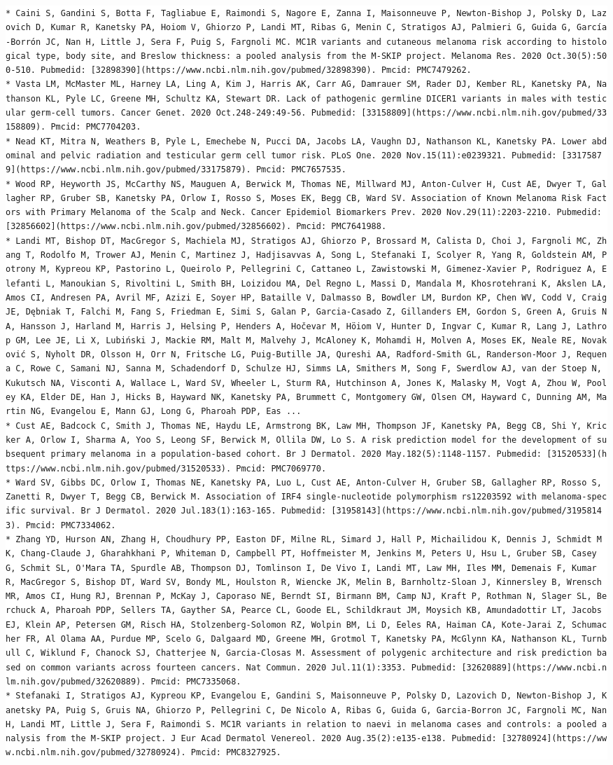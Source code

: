     * Caini S, Gandini S, Botta F, Tagliabue E, Raimondi S, Nagore E, Zanna I, Maisonneuve P, Newton-Bishop J, Polsky D, Lazovich D, Kumar R, Kanetsky PA, Hoiom V, Ghiorzo P, Landi MT, Ribas G, Menin C, Stratigos AJ, Palmieri G, Guida G, García-Borrón JC, Nan H, Little J, Sera F, Puig S, Fargnoli MC. MC1R variants and cutaneous melanoma risk according to histological type, body site, and Breslow thickness: a pooled analysis from the M-SKIP project. Melanoma Res. 2020 Oct.30(5):500-510. Pubmedid: [32898390](https://www.ncbi.nlm.nih.gov/pubmed/32898390). Pmcid: PMC7479262. 
    * Vasta LM, McMaster ML, Harney LA, Ling A, Kim J, Harris AK, Carr AG, Damrauer SM, Rader DJ, Kember RL, Kanetsky PA, Nathanson KL, Pyle LC, Greene MH, Schultz KA, Stewart DR. Lack of pathogenic germline DICER1 variants in males with testicular germ-cell tumors. Cancer Genet. 2020 Oct.248-249:49-56. Pubmedid: [33158809](https://www.ncbi.nlm.nih.gov/pubmed/33158809). Pmcid: PMC7704203. 
    * Nead KT, Mitra N, Weathers B, Pyle L, Emechebe N, Pucci DA, Jacobs LA, Vaughn DJ, Nathanson KL, Kanetsky PA. Lower abdominal and pelvic radiation and testicular germ cell tumor risk. PLoS One. 2020 Nov.15(11):e0239321. Pubmedid: [33175879](https://www.ncbi.nlm.nih.gov/pubmed/33175879). Pmcid: PMC7657535. 
    * Wood RP, Heyworth JS, McCarthy NS, Mauguen A, Berwick M, Thomas NE, Millward MJ, Anton-Culver H, Cust AE, Dwyer T, Gallagher RP, Gruber SB, Kanetsky PA, Orlow I, Rosso S, Moses EK, Begg CB, Ward SV. Association of Known Melanoma Risk Factors with Primary Melanoma of the Scalp and Neck. Cancer Epidemiol Biomarkers Prev. 2020 Nov.29(11):2203-2210. Pubmedid: [32856602](https://www.ncbi.nlm.nih.gov/pubmed/32856602). Pmcid: PMC7641988. 
    * Landi MT, Bishop DT, MacGregor S, Machiela MJ, Stratigos AJ, Ghiorzo P, Brossard M, Calista D, Choi J, Fargnoli MC, Zhang T, Rodolfo M, Trower AJ, Menin C, Martinez J, Hadjisavvas A, Song L, Stefanaki I, Scolyer R, Yang R, Goldstein AM, Potrony M, Kypreou KP, Pastorino L, Queirolo P, Pellegrini C, Cattaneo L, Zawistowski M, Gimenez-Xavier P, Rodriguez A, Elefanti L, Manoukian S, Rivoltini L, Smith BH, Loizidou MA, Del Regno L, Massi D, Mandala M, Khosrotehrani K, Akslen LA, Amos CI, Andresen PA, Avril MF, Azizi E, Soyer HP, Bataille V, Dalmasso B, Bowdler LM, Burdon KP, Chen WV, Codd V, Craig JE, Dębniak T, Falchi M, Fang S, Friedman E, Simi S, Galan P, Garcia-Casado Z, Gillanders EM, Gordon S, Green A, Gruis NA, Hansson J, Harland M, Harris J, Helsing P, Henders A, Hočevar M, Höiom V, Hunter D, Ingvar C, Kumar R, Lang J, Lathrop GM, Lee JE, Li X, Lubiński J, Mackie RM, Malt M, Malvehy J, McAloney K, Mohamdi H, Molven A, Moses EK, Neale RE, Novaković S, Nyholt DR, Olsson H, Orr N, Fritsche LG, Puig-Butille JA, Qureshi AA, Radford-Smith GL, Randerson-Moor J, Requena C, Rowe C, Samani NJ, Sanna M, Schadendorf D, Schulze HJ, Simms LA, Smithers M, Song F, Swerdlow AJ, van der Stoep N, Kukutsch NA, Visconti A, Wallace L, Ward SV, Wheeler L, Sturm RA, Hutchinson A, Jones K, Malasky M, Vogt A, Zhou W, Pooley KA, Elder DE, Han J, Hicks B, Hayward NK, Kanetsky PA, Brummett C, Montgomery GW, Olsen CM, Hayward C, Dunning AM, Martin NG, Evangelou E, Mann GJ, Long G, Pharoah PDP, Eas ... 
    * Cust AE, Badcock C, Smith J, Thomas NE, Haydu LE, Armstrong BK, Law MH, Thompson JF, Kanetsky PA, Begg CB, Shi Y, Kricker A, Orlow I, Sharma A, Yoo S, Leong SF, Berwick M, Ollila DW, Lo S. A risk prediction model for the development of subsequent primary melanoma in a population-based cohort. Br J Dermatol. 2020 May.182(5):1148-1157. Pubmedid: [31520533](https://www.ncbi.nlm.nih.gov/pubmed/31520533). Pmcid: PMC7069770. 
    * Ward SV, Gibbs DC, Orlow I, Thomas NE, Kanetsky PA, Luo L, Cust AE, Anton-Culver H, Gruber SB, Gallagher RP, Rosso S, Zanetti R, Dwyer T, Begg CB, Berwick M. Association of IRF4 single-nucleotide polymorphism rs12203592 with melanoma-specific survival. Br J Dermatol. 2020 Jul.183(1):163-165. Pubmedid: [31958143](https://www.ncbi.nlm.nih.gov/pubmed/31958143). Pmcid: PMC7334062. 
    * Zhang YD, Hurson AN, Zhang H, Choudhury PP, Easton DF, Milne RL, Simard J, Hall P, Michailidou K, Dennis J, Schmidt MK, Chang-Claude J, Gharahkhani P, Whiteman D, Campbell PT, Hoffmeister M, Jenkins M, Peters U, Hsu L, Gruber SB, Casey G, Schmit SL, O'Mara TA, Spurdle AB, Thompson DJ, Tomlinson I, De Vivo I, Landi MT, Law MH, Iles MM, Demenais F, Kumar R, MacGregor S, Bishop DT, Ward SV, Bondy ML, Houlston R, Wiencke JK, Melin B, Barnholtz-Sloan J, Kinnersley B, Wrensch MR, Amos CI, Hung RJ, Brennan P, McKay J, Caporaso NE, Berndt SI, Birmann BM, Camp NJ, Kraft P, Rothman N, Slager SL, Berchuck A, Pharoah PDP, Sellers TA, Gayther SA, Pearce CL, Goode EL, Schildkraut JM, Moysich KB, Amundadottir LT, Jacobs EJ, Klein AP, Petersen GM, Risch HA, Stolzenberg-Solomon RZ, Wolpin BM, Li D, Eeles RA, Haiman CA, Kote-Jarai Z, Schumacher FR, Al Olama AA, Purdue MP, Scelo G, Dalgaard MD, Greene MH, Grotmol T, Kanetsky PA, McGlynn KA, Nathanson KL, Turnbull C, Wiklund F, Chanock SJ, Chatterjee N, Garcia-Closas M. Assessment of polygenic architecture and risk prediction based on common variants across fourteen cancers. Nat Commun. 2020 Jul.11(1):3353. Pubmedid: [32620889](https://www.ncbi.nlm.nih.gov/pubmed/32620889). Pmcid: PMC7335068. 
    * Stefanaki I, Stratigos AJ, Kypreou KP, Evangelou E, Gandini S, Maisonneuve P, Polsky D, Lazovich D, Newton-Bishop J, Kanetsky PA, Puig S, Gruis NA, Ghiorzo P, Pellegrini C, De Nicolo A, Ribas G, Guida G, Garcia-Borron JC, Fargnoli MC, Nan H, Landi MT, Little J, Sera F, Raimondi S. MC1R variants in relation to naevi in melanoma cases and controls: a pooled analysis from the M-SKIP project. J Eur Acad Dermatol Venereol. 2020 Aug.35(2):e135-e138. Pubmedid: [32780924](https://www.ncbi.nlm.nih.gov/pubmed/32780924). Pmcid: PMC8327925. 
